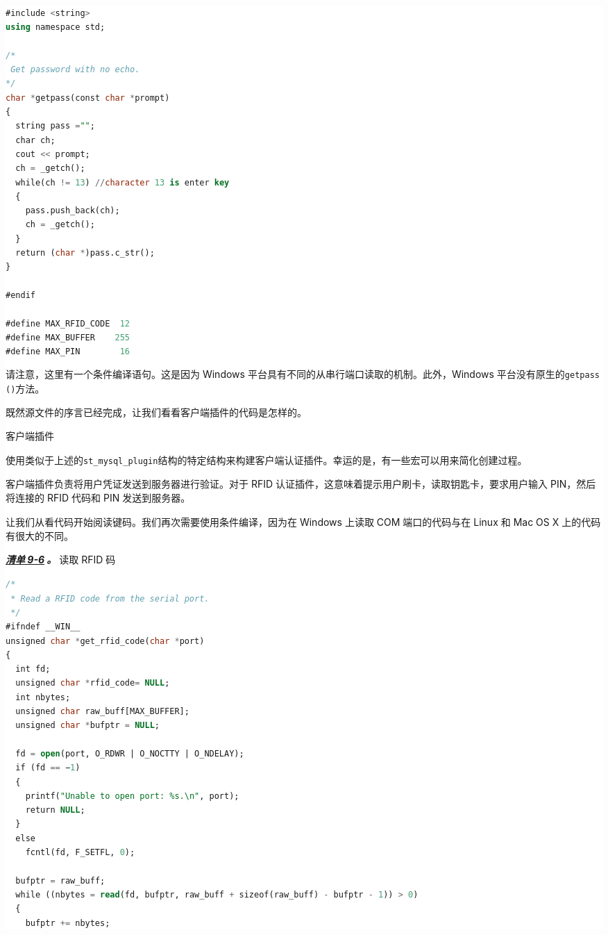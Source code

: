 ```sql
#include <string>
using namespace std;

/*
 Get password with no echo.
*/
char *getpass(const char *prompt)
{
  string pass ="";
  char ch;
  cout << prompt;
  ch = _getch();
  while(ch != 13) //character 13 is enter key
  {
    pass.push_back(ch);
    ch = _getch();
  }
  return (char *)pass.c_str();
}

#endif

#define MAX_RFID_CODE  12
#define MAX_BUFFER    255
#define MAX_PIN        16
```

请注意，这里有一个条件编译语句。这是因为 Windows 平台具有不同的从串行端口读取的机制。此外，Windows 平台没有原生的`getpass()`方法。

既然源文件的序言已经完成，让我们看看客户端插件的代码是怎样的。

客户端插件

使用类似于上述的`st_mysql_plugin`结构的特定结构来构建客户端认证插件。幸运的是，有一些宏可以用来简化创建过程。

客户端插件负责将用户凭证发送到服务器进行验证。对于 RFID 认证插件，这意味着提示用户刷卡，读取钥匙卡，要求用户输入 PIN，然后将连接的 RFID 代码和 PIN 发送到服务器。

让我们从看代码开始阅读键码。我们再次需要使用条件编译，因为在 Windows 上读取 COM 端口的代码与在 Linux 和 Mac OS X 上的代码有很大的不同。

***[清单 9-6](#_list6) 。*** 读取 RFID 码

```sql
/*
 * Read a RFID code from the serial port.
 */
#ifndef __WIN__
unsigned char *get_rfid_code(char *port)
{
  int fd;
  unsigned char *rfid_code= NULL;
  int nbytes;
  unsigned char raw_buff[MAX_BUFFER];
  unsigned char *bufptr = NULL;

  fd = open(port, O_RDWR | O_NOCTTY | O_NDELAY);
  if (fd == −1)
  {
    printf("Unable to open port: %s.\n", port);
    return NULL;
  }
  else
    fcntl(fd, F_SETFL, 0);

  bufptr = raw_buff;
  while ((nbytes = read(fd, bufptr, raw_buff + sizeof(raw_buff) - bufptr - 1)) > 0)
  {
    bufptr += nbytes;
```